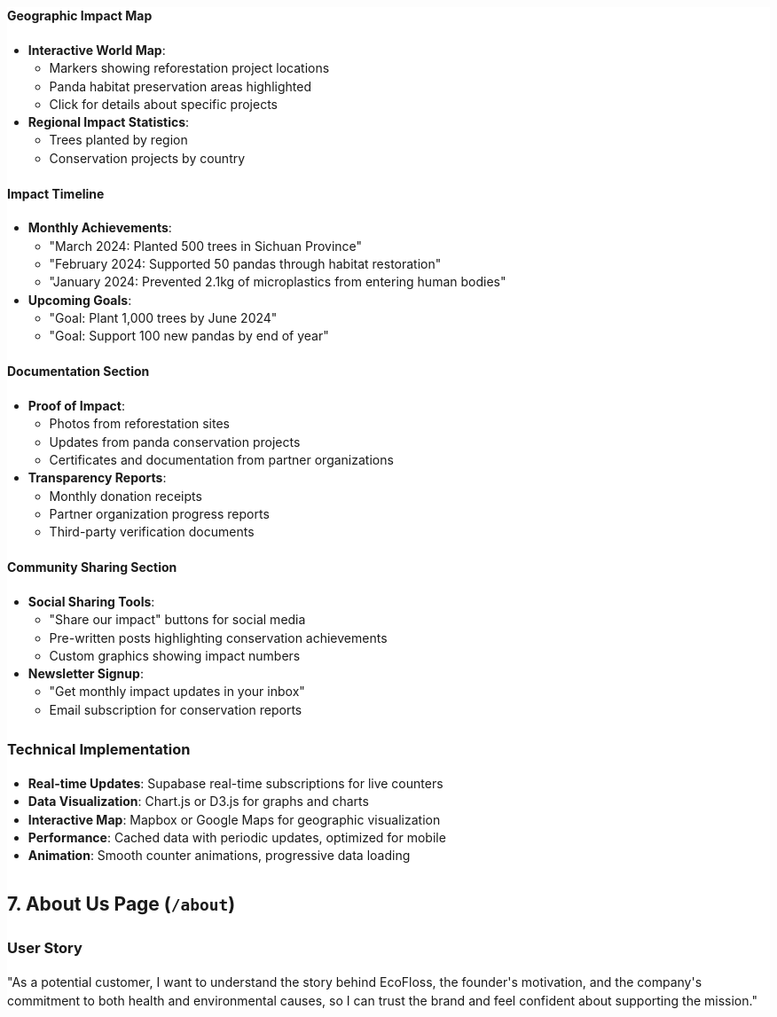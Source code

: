 #### Geographic Impact Map
- **Interactive World Map**:
  - Markers showing reforestation project locations
  - Panda habitat preservation areas highlighted
  - Click for details about specific projects
- **Regional Impact Statistics**:
  - Trees planted by region
  - Conservation projects by country

#### Impact Timeline
- **Monthly Achievements**:
  - "March 2024: Planted 500 trees in Sichuan Province"
  - "February 2024: Supported 50 pandas through habitat restoration"
  - "January 2024: Prevented 2.1kg of microplastics from entering human bodies"
- **Upcoming Goals**:
  - "Goal: Plant 1,000 trees by June 2024"
  - "Goal: Support 100 new pandas by end of year"

#### Documentation Section
- **Proof of Impact**:
  - Photos from reforestation sites
  - Updates from panda conservation projects
  - Certificates and documentation from partner organizations
- **Transparency Reports**:
  - Monthly donation receipts
  - Partner organization progress reports
  - Third-party verification documents

#### Community Sharing Section
- **Social Sharing Tools**:
  - "Share our impact" buttons for social media
  - Pre-written posts highlighting conservation achievements
  - Custom graphics showing impact numbers
- **Newsletter Signup**:
  - "Get monthly impact updates in your inbox"
  - Email subscription for conservation reports

### Technical Implementation
- **Real-time Updates**: Supabase real-time subscriptions for live counters
- **Data Visualization**: Chart.js or D3.js for graphs and charts
- **Interactive Map**: Mapbox or Google Maps for geographic visualization
- **Performance**: Cached data with periodic updates, optimized for mobile
- **Animation**: Smooth counter animations, progressive data loading

## 7. About Us Page (`/about`)

### User Story
"As a potential customer, I want to understand the story behind EcoFloss, the founder's motivation, and the company's commitment to both health and environmental causes, so I can trust the brand and feel confident about supporting the mission."
